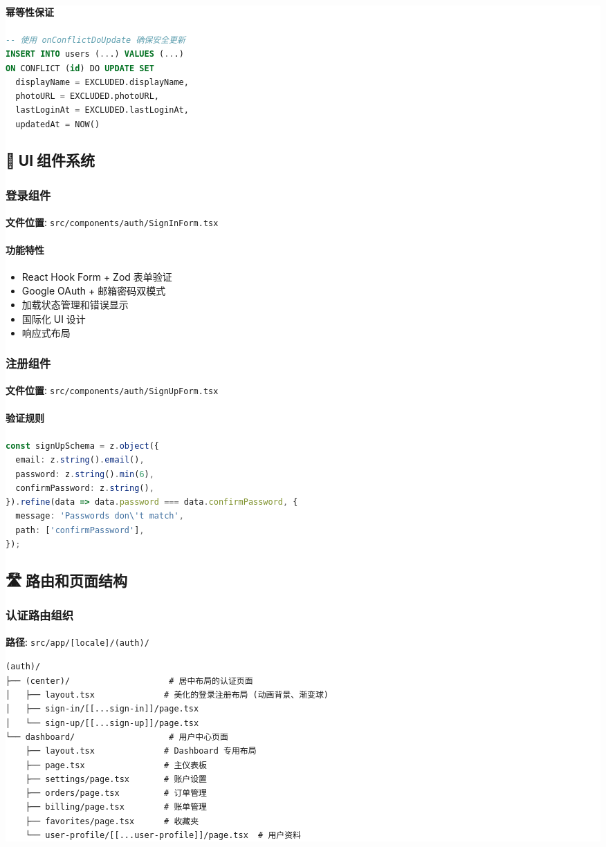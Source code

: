 #### 幂等性保证
```sql
-- 使用 onConflictDoUpdate 确保安全更新
INSERT INTO users (...) VALUES (...)
ON CONFLICT (id) DO UPDATE SET
  displayName = EXCLUDED.displayName,
  photoURL = EXCLUDED.photoURL,
  lastLoginAt = EXCLUDED.lastLoginAt,
  updatedAt = NOW()
```

## 🎨 UI 组件系统

### 登录组件
**文件位置**: `src/components/auth/SignInForm.tsx`

#### 功能特性
- React Hook Form + Zod 表单验证
- Google OAuth + 邮箱密码双模式
- 加载状态管理和错误显示
- 国际化 UI 设计
- 响应式布局

### 注册组件
**文件位置**: `src/components/auth/SignUpForm.tsx`

#### 验证规则
```typescript
const signUpSchema = z.object({
  email: z.string().email(),
  password: z.string().min(6),
  confirmPassword: z.string(),
}).refine(data => data.password === data.confirmPassword, {
  message: 'Passwords don\'t match',
  path: ['confirmPassword'],
});
```

## 🛣️ 路由和页面结构

### 认证路由组织
**路径**: `src/app/[locale]/(auth)/`

```
(auth)/
├── (center)/                    # 居中布局的认证页面
│   ├── layout.tsx              # 美化的登录注册布局 (动画背景、渐变球)
│   ├── sign-in/[[...sign-in]]/page.tsx
│   └── sign-up/[[...sign-up]]/page.tsx
└── dashboard/                   # 用户中心页面
    ├── layout.tsx              # Dashboard 专用布局
    ├── page.tsx                # 主仪表板
    ├── settings/page.tsx       # 账户设置
    ├── orders/page.tsx         # 订单管理
    ├── billing/page.tsx        # 账单管理
    ├── favorites/page.tsx      # 收藏夹
    └── user-profile/[[...user-profile]]/page.tsx  # 用户资料
```
